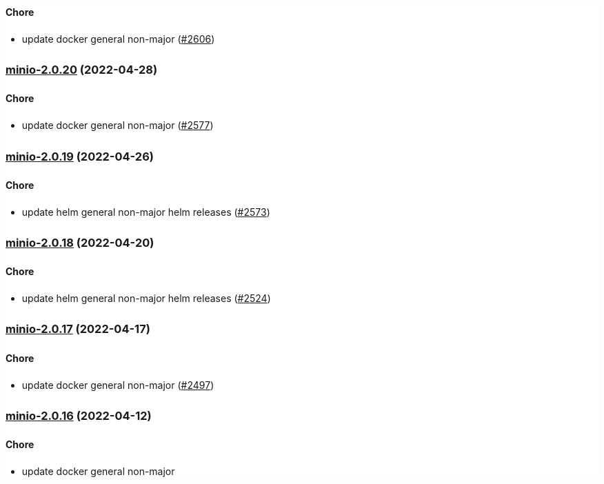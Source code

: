 #### Chore

* update docker general non-major ([#2606](https://github.com/truecharts/apps/issues/2606))



<a name="minio-2.0.20"></a>
### [minio-2.0.20](https://github.com/truecharts/apps/compare/minio-2.0.19...minio-2.0.20) (2022-04-28)

#### Chore

* update docker general non-major ([#2577](https://github.com/truecharts/apps/issues/2577))



<a name="minio-2.0.19"></a>
### [minio-2.0.19](https://github.com/truecharts/apps/compare/minio-2.0.18...minio-2.0.19) (2022-04-26)

#### Chore

* update helm general non-major helm releases ([#2573](https://github.com/truecharts/apps/issues/2573))



<a name="minio-2.0.18"></a>
### [minio-2.0.18](https://github.com/truecharts/apps/compare/minio-console-2.0.18...minio-2.0.18) (2022-04-20)

#### Chore

* update helm general non-major helm releases ([#2524](https://github.com/truecharts/apps/issues/2524))



<a name="minio-2.0.17"></a>
### [minio-2.0.17](https://github.com/truecharts/apps/compare/minio-console-2.0.17...minio-2.0.17) (2022-04-17)

#### Chore

* update docker general non-major ([#2497](https://github.com/truecharts/apps/issues/2497))



<a name="minio-2.0.16"></a>
### [minio-2.0.16](https://github.com/truecharts/apps/compare/minio-console-2.0.15...minio-2.0.16) (2022-04-12)

#### Chore

* update docker general non-major


